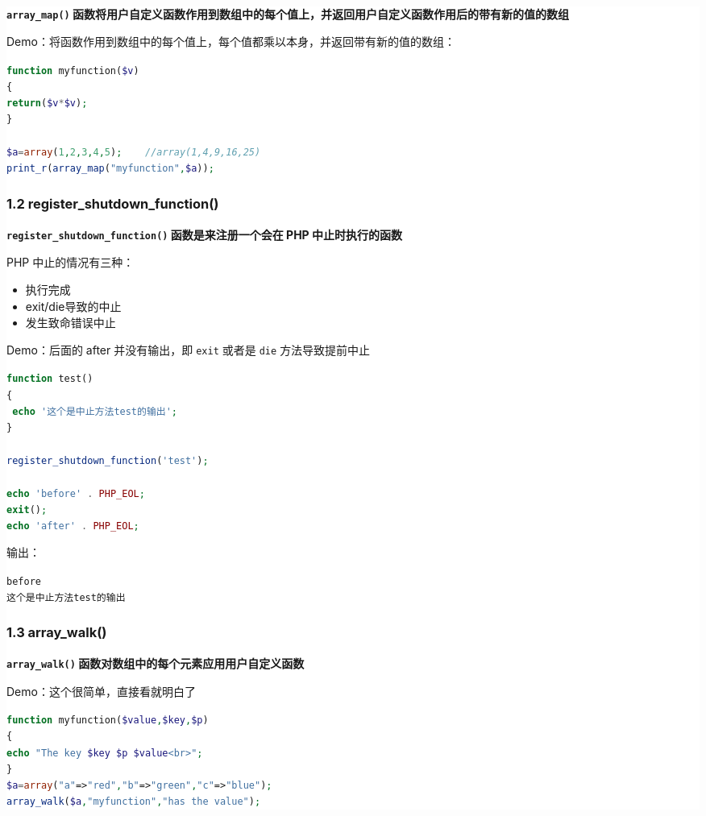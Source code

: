 **`array_map()` 函数将用户自定义函数作用到数组中的每个值上，并返回用户自定义函数作用后的带有新的值的数组**

Demo：将函数作用到数组中的每个值上，每个值都乘以本身，并返回带有新的值的数组：

```php
function myfunction($v)
{
return($v*$v);
}

$a=array(1,2,3,4,5);    //array(1,4,9,16,25)
print_r(array_map("myfunction",$a));
```

### 1.2 register\_shutdown\_function()

**`register_shutdown_function()` 函数是来注册一个会在 PHP 中止时执行的函数**

PHP 中止的情况有三种：

-   执行完成
-   exit/die导致的中止
-   发生致命错误中止

Demo：后面的 after 并没有输出，即 `exit` 或者是 `die` 方法导致提前中止

```php
function test() 
{ 
 echo '这个是中止方法test的输出'; 
} 

register_shutdown_function('test'); 

echo 'before' . PHP_EOL; 
exit(); 
echo 'after' . PHP_EOL;
```

输出：

```php
before 
这个是中止方法test的输出
```

### 1.3 array\_walk()

**`array_walk()` 函数对数组中的每个元素应用用户自定义函数**

Demo：这个很简单，直接看就明白了

```php
function myfunction($value,$key,$p)
{
echo "The key $key $p $value<br>";
}
$a=array("a"=>"red","b"=>"green","c"=>"blue");
array_walk($a,"myfunction","has the value");
```
